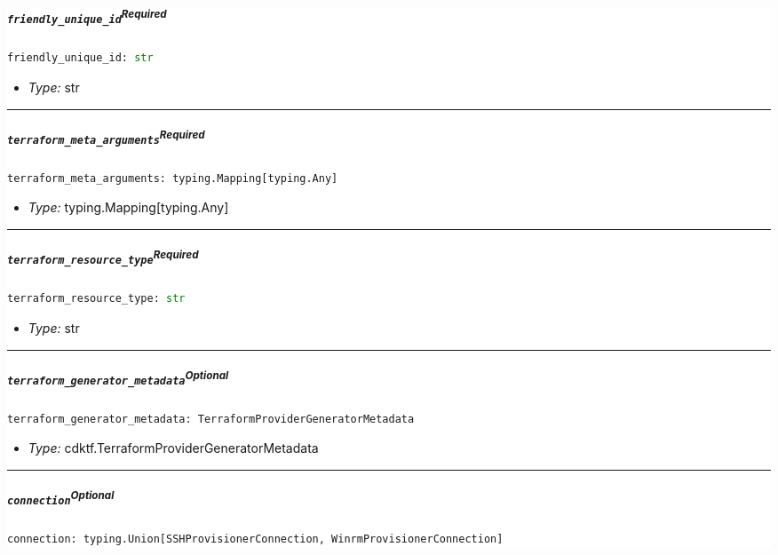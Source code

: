 
##### `friendly_unique_id`<sup>Required</sup> <a name="friendly_unique_id" id="rhizo-co-terraform-provider-oci.cloudGuardAdhocQuery.CloudGuardAdhocQuery.property.friendlyUniqueId"></a>

```python
friendly_unique_id: str
```

- *Type:* str

---

##### `terraform_meta_arguments`<sup>Required</sup> <a name="terraform_meta_arguments" id="rhizo-co-terraform-provider-oci.cloudGuardAdhocQuery.CloudGuardAdhocQuery.property.terraformMetaArguments"></a>

```python
terraform_meta_arguments: typing.Mapping[typing.Any]
```

- *Type:* typing.Mapping[typing.Any]

---

##### `terraform_resource_type`<sup>Required</sup> <a name="terraform_resource_type" id="rhizo-co-terraform-provider-oci.cloudGuardAdhocQuery.CloudGuardAdhocQuery.property.terraformResourceType"></a>

```python
terraform_resource_type: str
```

- *Type:* str

---

##### `terraform_generator_metadata`<sup>Optional</sup> <a name="terraform_generator_metadata" id="rhizo-co-terraform-provider-oci.cloudGuardAdhocQuery.CloudGuardAdhocQuery.property.terraformGeneratorMetadata"></a>

```python
terraform_generator_metadata: TerraformProviderGeneratorMetadata
```

- *Type:* cdktf.TerraformProviderGeneratorMetadata

---

##### `connection`<sup>Optional</sup> <a name="connection" id="rhizo-co-terraform-provider-oci.cloudGuardAdhocQuery.CloudGuardAdhocQuery.property.connection"></a>

```python
connection: typing.Union[SSHProvisionerConnection, WinrmProvisionerConnection]
```
